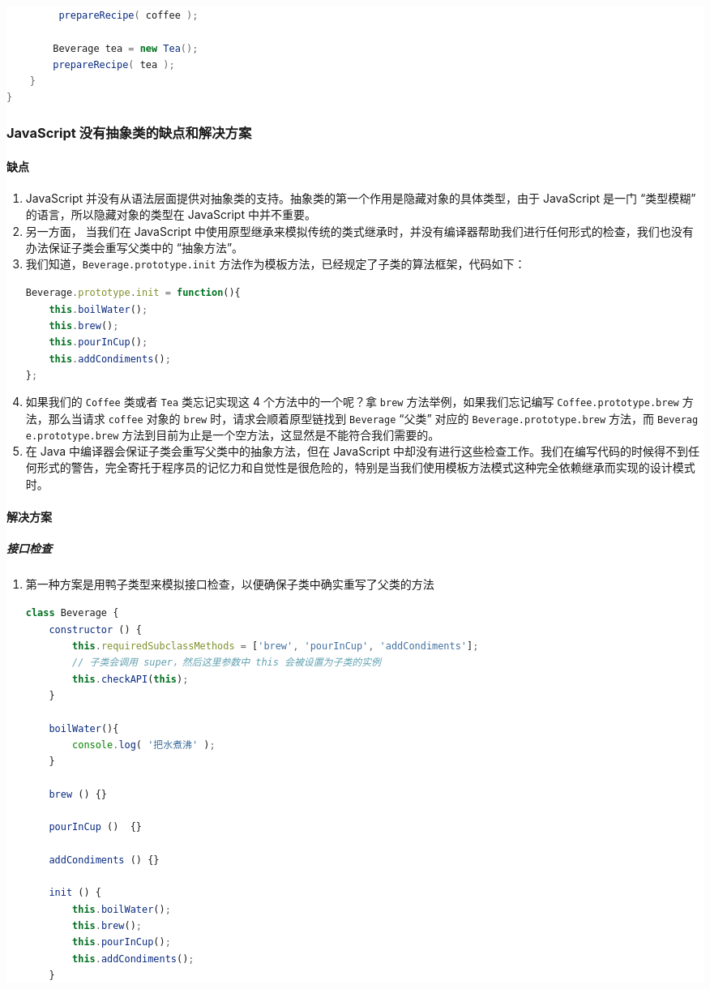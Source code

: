 ```java
         prepareRecipe( coffee );   

        Beverage tea = new Tea();   
        prepareRecipe( tea );   
    }
}
```

### JavaScript 没有抽象类的缺点和解决方案
#### 缺点
1. JavaScript 并没有从语法层面提供对抽象类的支持。抽象类的第一个作用是隐藏对象的具体类型，由于 JavaScript 是一门 “类型模糊” 的语言，所以隐藏对象的类型在 JavaScript 中并不重要。
2. 另一方面， 当我们在 JavaScript 中使用原型继承来模拟传统的类式继承时，并没有编译器帮助我们进行任何形式的检查，我们也没有办法保证子类会重写父类中的 “抽象方法”。
3. 我们知道，`Beverage.prototype.init` 方法作为模板方法，已经规定了子类的算法框架，代码如下：
    ```js
    Beverage.prototype.init = function(){
        this.boilWater();
        this.brew();
        this.pourInCup();
        this.addCondiments();
    };
    ```
4. 如果我们的 `Coffee` 类或者 `Tea` 类忘记实现这 4 个方法中的一个呢？拿 `brew` 方法举例，如果我们忘记编写 `Coffee.prototype.brew` 方法，那么当请求 `coffee` 对象的 `brew` 时，请求会顺着原型链找到 `Beverage` “父类” 对应的 `Beverage.prototype.brew` 方法，而 `Beverage.prototype.brew` 方法到目前为止是一个空方法，这显然是不能符合我们需要的。
5. 在 Java 中编译器会保证子类会重写父类中的抽象方法，但在 JavaScript 中却没有进行这些检查工作。我们在编写代码的时候得不到任何形式的警告，完全寄托于程序员的记忆力和自觉性是很危险的，特别是当我们使用模板方法模式这种完全依赖继承而实现的设计模式时。

#### 解决方案
##### 接口检查
1. 第一种方案是用鸭子类型来模拟接口检查，以便确保子类中确实重写了父类的方法
    ```js
    class Beverage {
        constructor () {
            this.requiredSubclassMethods = ['brew', 'pourInCup', 'addCondiments'];
            // 子类会调用 super，然后这里参数中 this 会被设置为子类的实例
            this.checkAPI(this);
        }

        boilWater(){
            console.log( '把水煮沸' );
        }

        brew () {}

        pourInCup ()  {}

        addCondiments () {}

        init () {
            this.boilWater();
            this.brew();
            this.pourInCup();
            this.addCondiments();
        }
